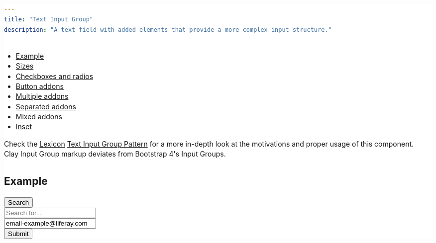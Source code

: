 ```yaml
---
title: "Text Input Group"
description: "A text field with added elements that provide a more complex input structure."
---
```


<div class="nav-toc">

- [Example](#example)
- [Sizes](#sizes)
- [Checkboxes and radios](#checkboxes-and-radios)
- [Button addons](#button-addons)
- [Multiple addons](#multiple-addons)
- [Separated addons](#separated-addons)
- [Mixed addons](#mixed-addons)
- [Inset](#inset)

</div>

<div class="clay-site-alert alert alert-info">
	Check the <a href="https://liferay.design/lexicon">Lexicon</a> <a href="https://liferay.design/lexicon/core-components/forms/text-input-group/">Text Input Group Pattern</a> for a more in-depth look at the motivations and proper usage of this component.
</div>

<div class="clay-site-alert alert alert-warning">
	Clay Input Group markup deviates from Bootstrap 4's Input Groups.
</div>

## Example

<div class="sheet-example">
	<div class="form-group">
		<div class="input-group">
			<div class="input-group-item input-group-item-shrink input-group-prepend">
				<button class="btn btn-secondary" type="button">Search</button>
			</div>
			<div class="input-group-append input-group-item">
				<input aria-label="Search for" class="form-control" placeholder="Search for..." type="text"/>
			</div>
		</div>
	</div>
	<div class="form-group">
		<div class="input-group">
			<div class="input-group-item input-group-prepend">
				<input aria-label="Search for second one" class="form-control" value="email-example@liferay.com" type="email" />
			</div>
			<span class="input-group-append input-group-item input-group-item-shrink">
				<button class="btn btn-secondary" type="button">Submit</button>
			</span>
		</div>
	</div>
</div>
